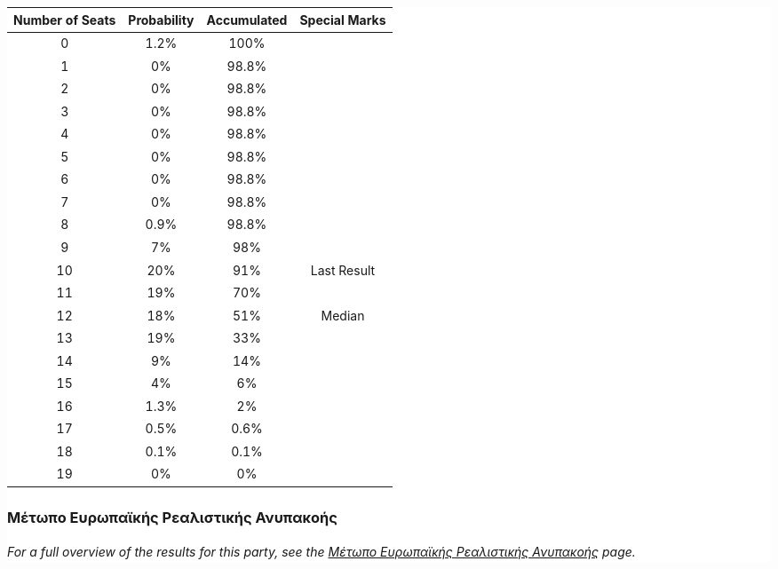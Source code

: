 | Number of Seats | Probability | Accumulated | Special Marks |
|:---------------:|:-----------:|:-----------:|:-------------:|
| 0 | 1.2% | 100% |  |
| 1 | 0% | 98.8% |  |
| 2 | 0% | 98.8% |  |
| 3 | 0% | 98.8% |  |
| 4 | 0% | 98.8% |  |
| 5 | 0% | 98.8% |  |
| 6 | 0% | 98.8% |  |
| 7 | 0% | 98.8% |  |
| 8 | 0.9% | 98.8% |  |
| 9 | 7% | 98% |  |
| 10 | 20% | 91% | Last Result |
| 11 | 19% | 70% |  |
| 12 | 18% | 51% | Median |
| 13 | 19% | 33% |  |
| 14 | 9% | 14% |  |
| 15 | 4% | 6% |  |
| 16 | 1.3% | 2% |  |
| 17 | 0.5% | 0.6% |  |
| 18 | 0.1% | 0.1% |  |
| 19 | 0% | 0% |  |

### Μέτωπο Ευρωπαϊκής Ρεαλιστικής Ανυπακοής

*For a full overview of the results for this party, see the [Μέτωπο Ευρωπαϊκής Ρεαλιστικής Ανυπακοής](party-μέτωποευρωπαϊκήςρεαλιστικήςανυπακοής.html) page.*
